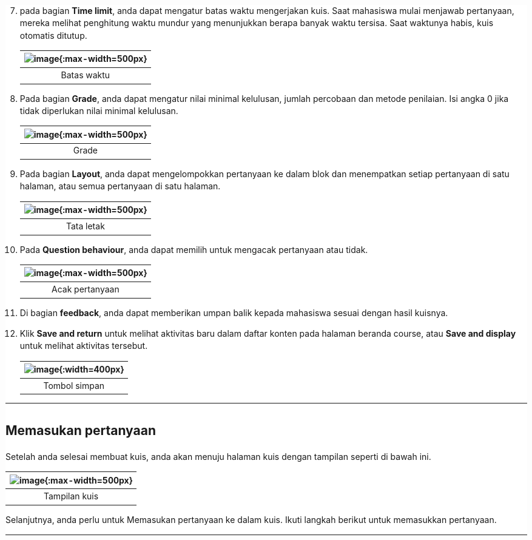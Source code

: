7. pada bagian **Time limit**, anda dapat mengatur batas waktu mengerjakan kuis. Saat mahasiswa mulai menjawab pertanyaan, mereka melihat penghitung waktu mundur yang menunjukkan berapa banyak waktu tersisa. Saat waktunya habis, kuis otomatis ditutup.

    | ![image](/lms/img/quiz/timelimit.jpg){:max-width=500px} |
    | :---------: |
    | Batas waktu |

8. Pada bagian **Grade**, anda dapat mengatur nilai minimal kelulusan, jumlah percobaan dan metode penilaian. Isi angka 0 jika tidak diperlukan nilai minimal kelulusan. 

    | ![image](/lms/img/quiz/grade.jpg){:max-width=500px} |
    | :---------: |
    | Grade |

9. Pada bagian **Layout**, anda dapat mengelompokkan pertanyaan ke dalam blok dan menempatkan setiap pertanyaan di satu halaman, atau semua pertanyaan di satu halaman.

    | ![image](/lms/img/quiz/layout.jpg){:max-width=500px} |
    | :---------: |
    | Tata letak |

10. Pada **Question behaviour**, anda dapat memilih untuk mengacak pertanyaan atau tidak.

    | ![image](/lms/img/quiz/qbehaviour.jpg){:max-width=500px} |
    | :---------: |
    | Acak pertanyaan |

11. Di bagian **feedback**, anda dapat memberikan umpan balik kepada mahasiswa sesuai dengan hasil kuisnya.
6. Klik **Save and return** untuk melihat aktivitas baru dalam daftar konten pada halaman beranda course, atau **Save and display** untuk melihat aktivitas tersebut.

    | ![image](/lms/img/aktres/save.png){:width=400px} |
    | :---------: |
    | Tombol simpan |

---------------

## Memasukan pertanyaan

Setelah anda selesai membuat kuis, anda akan menuju halaman kuis dengan tampilan seperti di bawah ini.

| ![image](/lms/img/quiz/quizpage.jpg){:max-width=500px} |
| :---------: |
| Tampilan kuis |

Selanjutnya, anda perlu untuk Memasukan pertanyaan ke dalam kuis. Ikuti langkah berikut untuk memasukkan pertanyaan.

------------------
